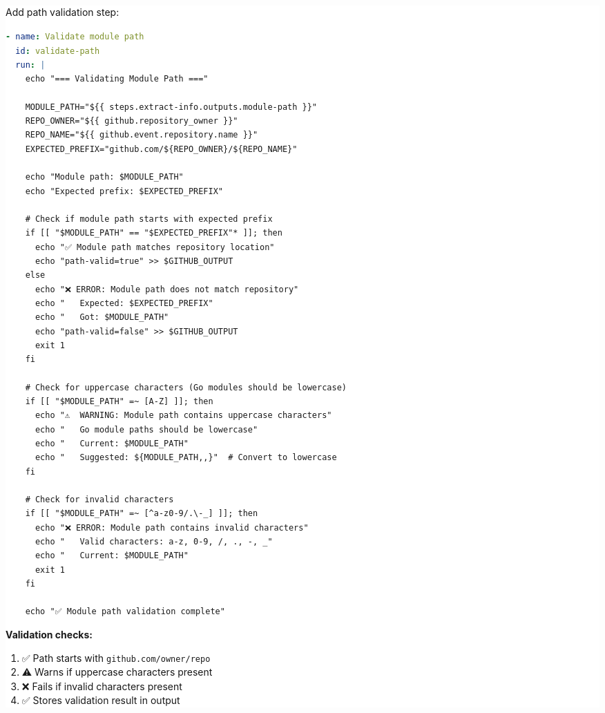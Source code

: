 Add path validation step:

```yaml
- name: Validate module path
  id: validate-path
  run: |
    echo "=== Validating Module Path ==="

    MODULE_PATH="${{ steps.extract-info.outputs.module-path }}"
    REPO_OWNER="${{ github.repository_owner }}"
    REPO_NAME="${{ github.event.repository.name }}"
    EXPECTED_PREFIX="github.com/${REPO_OWNER}/${REPO_NAME}"

    echo "Module path: $MODULE_PATH"
    echo "Expected prefix: $EXPECTED_PREFIX"

    # Check if module path starts with expected prefix
    if [[ "$MODULE_PATH" == "$EXPECTED_PREFIX"* ]]; then
      echo "✅ Module path matches repository location"
      echo "path-valid=true" >> $GITHUB_OUTPUT
    else
      echo "❌ ERROR: Module path does not match repository"
      echo "   Expected: $EXPECTED_PREFIX"
      echo "   Got: $MODULE_PATH"
      echo "path-valid=false" >> $GITHUB_OUTPUT
      exit 1
    fi

    # Check for uppercase characters (Go modules should be lowercase)
    if [[ "$MODULE_PATH" =~ [A-Z] ]]; then
      echo "⚠️  WARNING: Module path contains uppercase characters"
      echo "   Go module paths should be lowercase"
      echo "   Current: $MODULE_PATH"
      echo "   Suggested: ${MODULE_PATH,,}"  # Convert to lowercase
    fi

    # Check for invalid characters
    if [[ "$MODULE_PATH" =~ [^a-z0-9/.\-_] ]]; then
      echo "❌ ERROR: Module path contains invalid characters"
      echo "   Valid characters: a-z, 0-9, /, ., -, _"
      echo "   Current: $MODULE_PATH"
      exit 1
    fi

    echo "✅ Module path validation complete"
```

**Validation checks:**

1. ✅ Path starts with `github.com/owner/repo`
2. ⚠️ Warns if uppercase characters present
3. ❌ Fails if invalid characters present
4. ✅ Stores validation result in output

